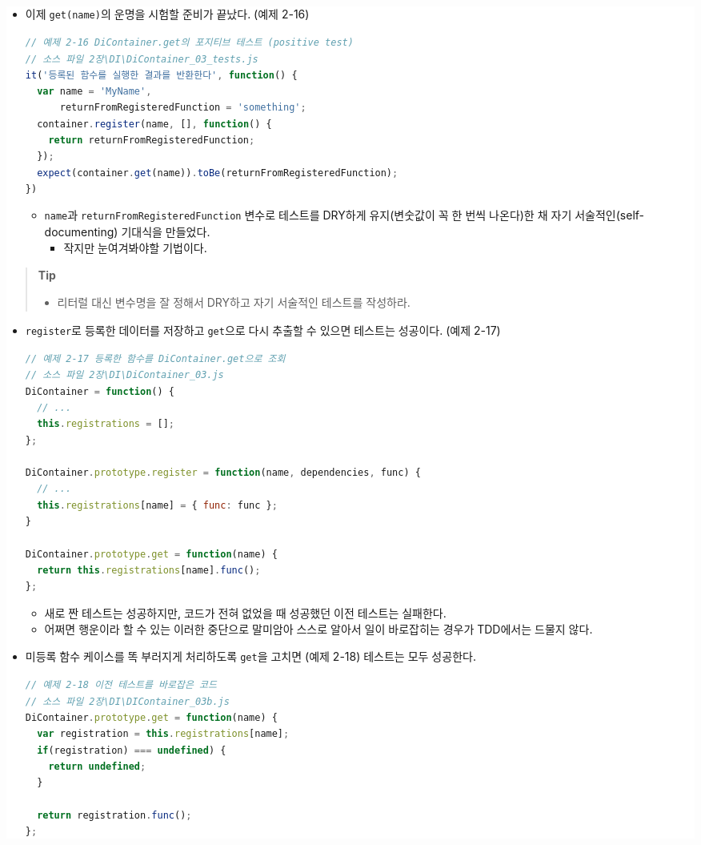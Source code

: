 - 이제 `get(name)`의 운명을 시험할 준비가 끝났다. (예제 2-16)

  ```js s
  // 예제 2-16 DiContainer.get의 포지티브 테스트 (positive test)
  // 소스 파일 2장\DI\DiContainer_03_tests.js
  it('등록된 함수를 실행한 결과를 반환한다', function() {
  	var name = 'MyName',
        returnFromRegisteredFunction = 'something';
    container.register(name, [], function() {
      return returnFromRegisteredFunction;
    });
    expect(container.get(name)).toBe(returnFromRegisteredFunction);
  })
  ```

  - `name`과 `returnFromRegisteredFunction` 변수로 테스트를 DRY하게 유지(변숫값이 꼭 한 번씩 나온다)한 채 자기 서술적인(self-documenting) 기대식을 만들었다.
    - 작지만 눈여겨봐야할 기법이다.

> **Tip**
>
> - 리터럴 대신 변수명을 잘 정해서 DRY하고 자기 서술적인 테스트를 작성하라.



- `register`로 등록한 데이터를 저장하고 `get`으로 다시 추출할 수 있으면 테스트는 성공이다. (예제 2-17)

  ```js
  // 예제 2-17 등록한 함수를 DiContainer.get으로 조회
  // 소스 파일 2장\DI\DiContainer_03.js
  DiContainer = function() {
    // ...
    this.registrations = [];
  };
  
  DiContainer.prototype.register = function(name, dependencies, func) {
    // ...
    this.registrations[name] = { func: func };
  }
  
  DiContainer.prototype.get = function(name) {
    return this.registrations[name].func();
  };
  ```
  
  - 새로 짠 테스트는 성공하지만, 코드가 전혀 없었을 때 성공했던 이전 테스트는 실패한다.
  - 어쩌면 행운이라 할 수 있는 이러한 중단으로 말미암아 스스로 알아서 일이 바로잡히는 경우가 TDD에서는 드물지 않다.



- 미등록 함수 케이스를 똑 부러지게 처리하도록 `get`을 고치면 (예제 2-18) 테스트는 모두 성공한다.

  ```ts
  // 예제 2-18 이전 테스트를 바로잡은 코드
  // 소스 파일 2장\DI\DIContainer_03b.js
  DiContainer.prototype.get = function(name) {
    var registration = this.registrations[name];
    if(registration) === undefined) {
      return undefined;
    }
    
    return registration.func();
  }; 
  ```
  